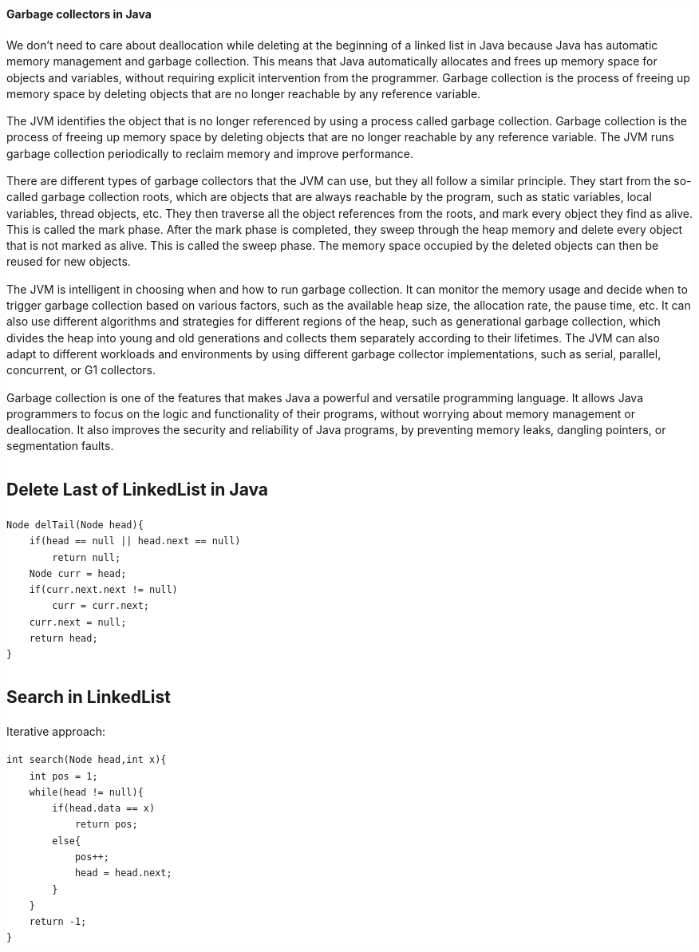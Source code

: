 #### Garbage collectors in Java

We don’t need to care about deallocation while deleting at the beginning of a linked list in Java because Java has automatic memory management and garbage collection. This means that Java automatically allocates and frees up memory space for objects and variables, without requiring explicit intervention from the programmer. Garbage collection is the process of freeing up memory space by deleting objects that are no longer reachable by any reference variable.

The JVM identifies the object that is no longer referenced by using a process called garbage collection. Garbage collection is the process of freeing up memory space by deleting objects that are no longer reachable by any reference variable. The JVM runs garbage collection periodically to reclaim memory and improve performance.

There are different types of garbage collectors that the JVM can use, but they all follow a similar principle. They start from the so-called garbage collection roots, which are objects that are always reachable by the program, such as static variables, local variables, thread objects, etc. They then traverse all the object references from the roots, and mark every object they find as alive. This is called the mark phase. After the mark phase is completed, they sweep through the heap memory and delete every object that is not marked as alive. This is called the sweep phase. The memory space occupied by the deleted objects can then be reused for new objects.

The JVM is intelligent in choosing when and how to run garbage collection. It can monitor the memory usage and decide when to trigger garbage collection based on various factors, such as the available heap size, the allocation rate, the pause time, etc. It can also use different algorithms and strategies for different regions of the heap, such as generational garbage collection, which divides the heap into young and old generations and collects them separately according to their lifetimes. The JVM can also adapt to different workloads and environments by using different garbage collector implementations, such as serial, parallel, concurrent, or G1 collectors.

Garbage collection is one of the features that makes Java a powerful and versatile programming language. It allows Java programmers to focus on the logic and functionality of their programs, without worrying about memory management or deallocation. It also improves the security and reliability of Java programs, by preventing memory leaks, dangling pointers, or segmentation faults.


## Delete Last of LinkedList in Java

```
Node delTail(Node head){
    if(head == null || head.next == null)
        return null;
    Node curr = head;
    if(curr.next.next != null)
        curr = curr.next;
    curr.next = null;
    return head;
}
```

## Search in LinkedList

Iterative approach:

```
int search(Node head,int x){
    int pos = 1;
    while(head != null){
        if(head.data == x)
            return pos;
        else{
            pos++;
            head = head.next;
        }
    }
    return -1;
}
```